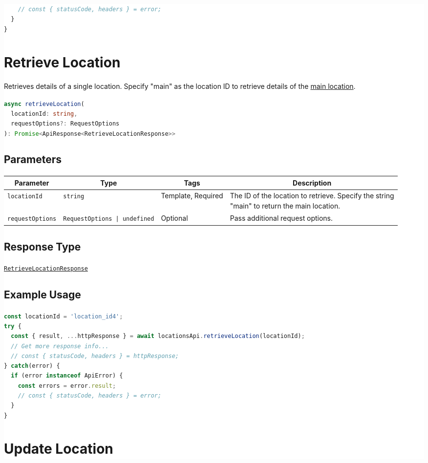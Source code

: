 ```ts
    // const { statusCode, headers } = error;
  }
}
```


# Retrieve Location

Retrieves details of a single location. Specify "main"
as the location ID to retrieve details of the [main location](https://developer.squareup.com/docs/locations-api#about-the-main-location).

```ts
async retrieveLocation(
  locationId: string,
  requestOptions?: RequestOptions
): Promise<ApiResponse<RetrieveLocationResponse>>
```

## Parameters

| Parameter | Type | Tags | Description |
|  --- | --- | --- | --- |
| `locationId` | `string` | Template, Required | The ID of the location to retrieve. Specify the string<br>"main" to return the main location. |
| `requestOptions` | `RequestOptions \| undefined` | Optional | Pass additional request options. |

## Response Type

[`RetrieveLocationResponse`](../../doc/models/retrieve-location-response.md)

## Example Usage

```ts
const locationId = 'location_id4';
try {
  const { result, ...httpResponse } = await locationsApi.retrieveLocation(locationId);
  // Get more response info...
  // const { statusCode, headers } = httpResponse;
} catch(error) {
  if (error instanceof ApiError) {
    const errors = error.result;
    // const { statusCode, headers } = error;
  }
}
```


# Update Location
